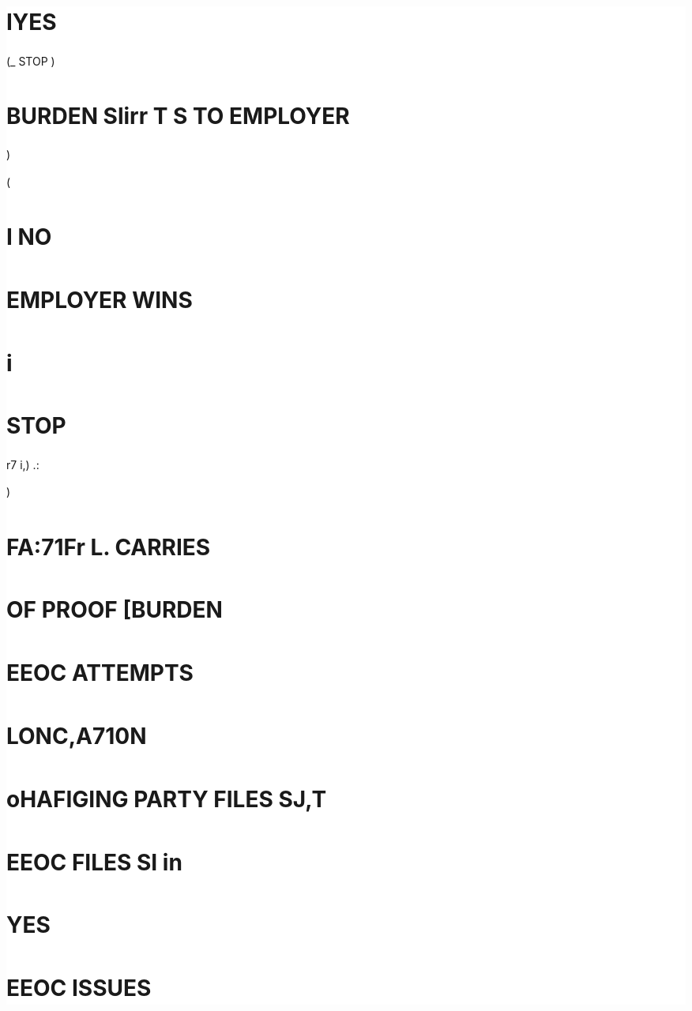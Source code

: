 # IYES

(_ STOP )

# BURDEN Slirr T S TO EMPLOYER

)

(

# I NO

# EMPLOYER WINS

# i

# STOP

r7 i,) .:

)

# FA:71Fr L. CARRIES

# OF PROOF [BURDEN

# EEOC ATTEMPTS

# LONC,A710N

# oHAFIGING PARTY FILES SJ,T

# EEOC FILES SI in

# YES

# EEOC ISSUES
